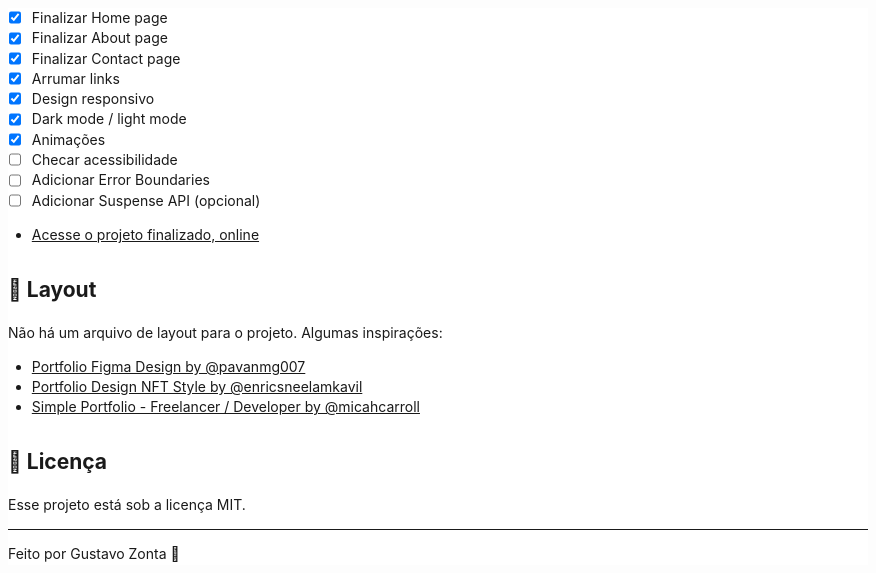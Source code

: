 - [x] Finalizar Home page
- [x] Finalizar About page
- [x] Finalizar Contact page
- [x] Arrumar links
- [x] Design responsivo
- [x] Dark mode / light mode
- [x] Animações
- [ ] Checar acessibilidade
- [ ] Adicionar Error Boundaries
- [ ] Adicionar Suspense API (opcional)

- [Acesse o projeto finalizado, online](https://gustavozonta.vercel.app)

## 🔖 Layout

Não há um arquivo de layout para o projeto.
Algumas inspirações:
- [Portfolio Figma Design by @pavanmg007](https://www.figma.com/community/file/1116246660507537002)
- [Portfolio Design NFT Style by @enricsneelamkavil](https://www.behance.net/gallery/197233379/Developer-Portflio-Design-NFT-Style-Fun-Designs)
- [Simple Portfolio - Freelancer / Developer by @micahcarroll](https://dribbble.com/shots/15860874-Simple-Portfolio-Freelancer-Developer)

## :memo: Licença

Esse projeto está sob a licença MIT.

---

Feito por Gustavo Zonta :wave:

